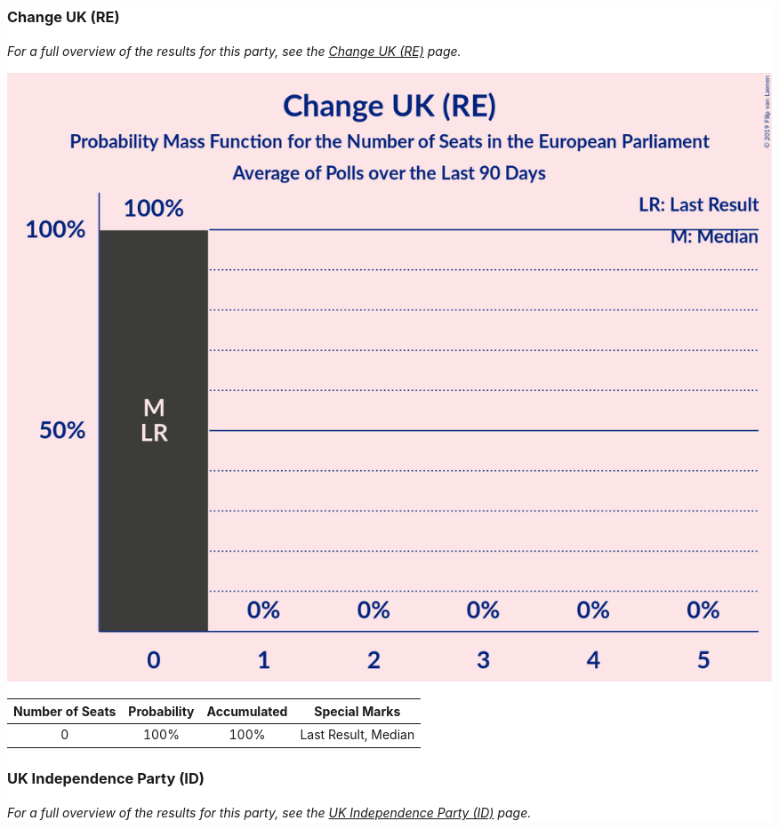### Change UK (RE)

*For a full overview of the results for this party, see the [Change UK (RE)](party-changeukre.html) page.*

![Graph with seats probability mass function not yet produced](average-2019-10-31-seats-pmf-changeukre.png "Seats Probability Mass Function")

| Number of Seats | Probability | Accumulated | Special Marks |
|:---------------:|:-----------:|:-----------:|:-------------:|
| 0 | 100% | 100% | Last Result, Median |

### UK Independence Party (ID)

*For a full overview of the results for this party, see the [UK Independence Party (ID)](party-ukindependencepartyid.html) page.*

